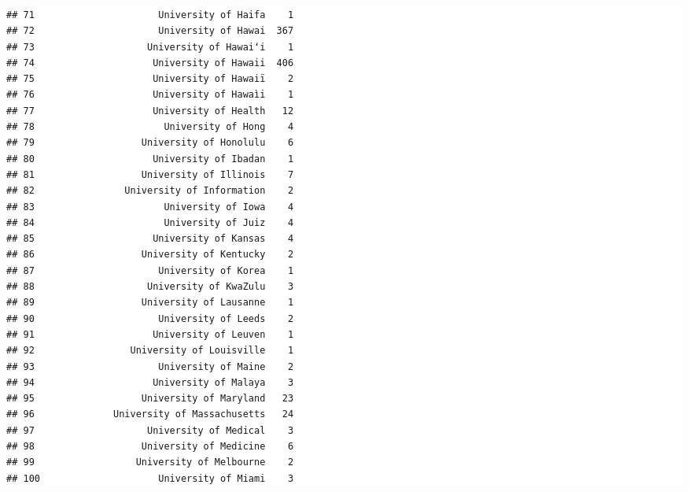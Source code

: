     ## 71                      University of Haifa    1
    ## 72                      University of Hawai  367
    ## 73                    University of Hawaiʻi    1
    ## 74                     University of Hawaii  406
    ## 75                     University of Hawaiï    2
    ## 76                     University of Hawaìi    1
    ## 77                     University of Health   12
    ## 78                       University of Hong    4
    ## 79                   University of Honolulu    6
    ## 80                     University of Ibadan    1
    ## 81                   University of Illinois    7
    ## 82                University of Information    2
    ## 83                       University of Iowa    4
    ## 84                       University of Juiz    4
    ## 85                     University of Kansas    4
    ## 86                   University of Kentucky    2
    ## 87                      University of Korea    1
    ## 88                    University of KwaZulu    3
    ## 89                   University of Lausanne    1
    ## 90                      University of Leeds    2
    ## 91                     University of Leuven    1
    ## 92                 University of Louisville    1
    ## 93                      University of Maine    2
    ## 94                     University of Malaya    3
    ## 95                   University of Maryland   23
    ## 96              University of Massachusetts   24
    ## 97                    University of Medical    3
    ## 98                   University of Medicine    6
    ## 99                  University of Melbourne    2
    ## 100                     University of Miami    3